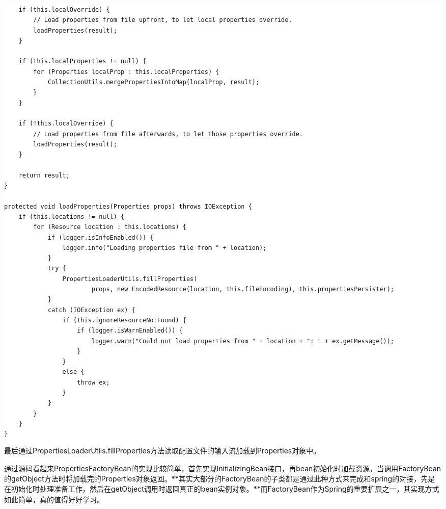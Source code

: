 ```
	if (this.localOverride) {
		// Load properties from file upfront, to let local properties override.
		loadProperties(result);
	}

	if (this.localProperties != null) {
		for (Properties localProp : this.localProperties) {
			CollectionUtils.mergePropertiesIntoMap(localProp, result);
		}
	}

	if (!this.localOverride) {
		// Load properties from file afterwards, to let those properties override.
		loadProperties(result);
	}

	return result;
}

protected void loadProperties(Properties props) throws IOException {
	if (this.locations != null) {
		for (Resource location : this.locations) {
			if (logger.isInfoEnabled()) {
				logger.info("Loading properties file from " + location);
			}
			try {
				PropertiesLoaderUtils.fillProperties(
						props, new EncodedResource(location, this.fileEncoding), this.propertiesPersister);
			}
			catch (IOException ex) {
				if (this.ignoreResourceNotFound) {
					if (logger.isWarnEnabled()) {
						logger.warn("Could not load properties from " + location + ": " + ex.getMessage());
					}
				}
				else {
					throw ex;
				}
			}
		}
	}
}
```
最后通过PropertiesLoaderUtils.fillProperties方法读取配置文件的输入流加载到Properties对象中。

通过源码看起来PropertiesFactoryBean的实现比较简单，首先实现InitializingBean接口，再bean初始化时加载资源，当调用FactoryBean的getObject方法时将加载完的Properties对象返回。**其实大部分的FactoryBean的子类都是通过此种方式来完成和spring的对接，先是在初始化时处理准备工作，然后在getObject调用时返回真正的bean实例对象。**而FactoryBean作为Spring的重要扩展之一，其实现方式如此简单，真的值得好好学习。

